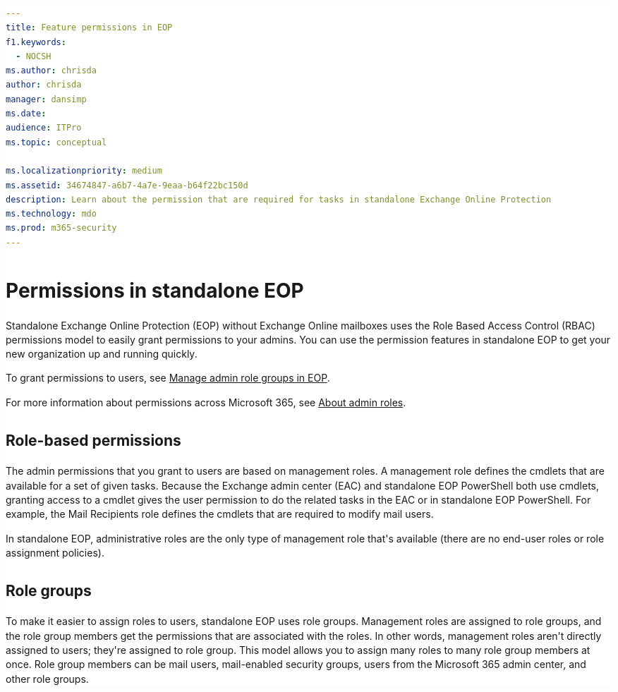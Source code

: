 ```yaml
---
title: Feature permissions in EOP
f1.keywords: 
  - NOCSH
ms.author: chrisda
author: chrisda
manager: dansimp
ms.date: 
audience: ITPro
ms.topic: conceptual

ms.localizationpriority: medium
ms.assetid: 34674847-a6b7-4a7e-9eaa-b64f22bc150d
description: Learn about the permission that are required for tasks in standalone Exchange Online Protection
ms.technology: mdo
ms.prod: m365-security
---
```


# Permissions in standalone EOP

Standalone Exchange Online Protection (EOP) without Exchange Online mailboxes uses the Role Based Access Control (RBAC) permissions model to easily grant permissions to your admins. You can use the permission features in standalone EOP to get your new organization up and running quickly.

To grant permissions to users, see [Manage admin role groups in EOP](manage-admin-role-group-permissions-in-eop.md).

For more information about permissions across Microsoft 365, see [About admin roles](/microsoft-365/admin/add-users/about-admin-roles).

## Role-based permissions

The admin permissions that you grant to users are based on management roles. A management role defines the cmdlets that are available for a set of given tasks. Because the Exchange admin center (EAC) and standalone EOP PowerShell both use cmdlets, granting access to a cmdlet gives the user permission to do the related tasks in the EAC or in standalone EOP PowerShell. For example, the Mail Recipients role defines the cmdlets that are required to modify mail users.

In standalone EOP, administrative roles are the only type of management role that's available (there are no end-user roles or role assignment policies).

## Role groups

To make it easier to assign roles to users, standalone EOP uses role groups. Management roles are assigned to role groups, and the role group members get the permissions that are associated with the roles. In other words, management roles aren't directly assigned to users; they're assigned to role group. This model allows you to assign many roles to many role group members at once. Role group members can be mail users, mail-enabled security groups, users from the Microsoft 365 admin center, and other role groups.
